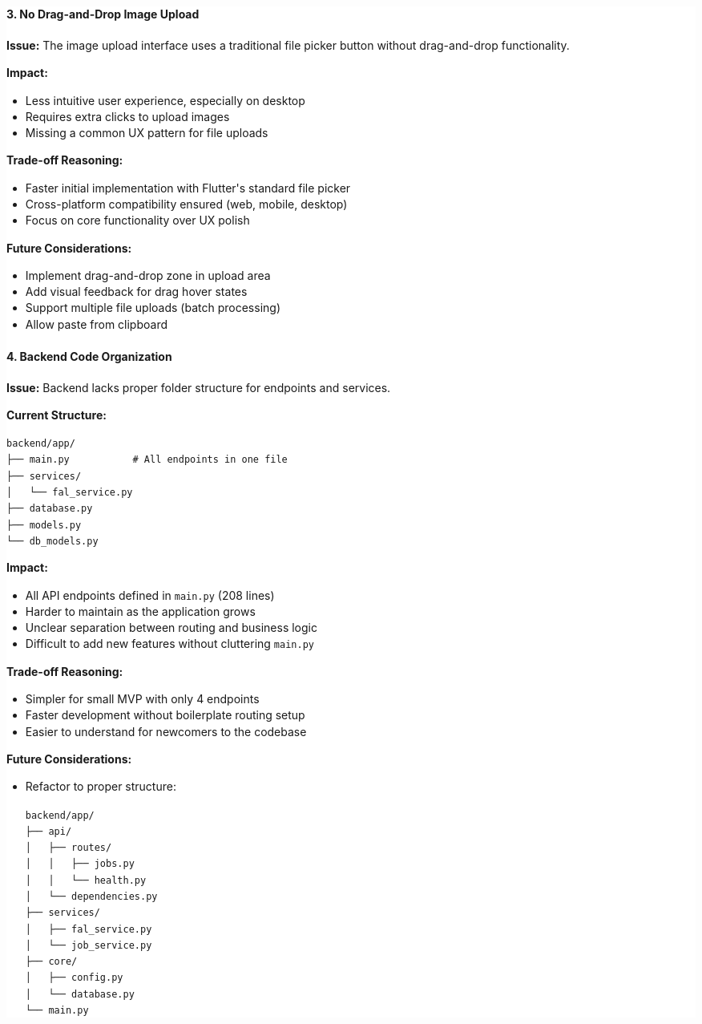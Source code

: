 #### 3. No Drag-and-Drop Image Upload

**Issue:** The image upload interface uses a traditional file picker button without drag-and-drop functionality.

**Impact:**
- Less intuitive user experience, especially on desktop
- Requires extra clicks to upload images
- Missing a common UX pattern for file uploads

**Trade-off Reasoning:**
- Faster initial implementation with Flutter's standard file picker
- Cross-platform compatibility ensured (web, mobile, desktop)
- Focus on core functionality over UX polish

**Future Considerations:**
- Implement drag-and-drop zone in upload area
- Add visual feedback for drag hover states
- Support multiple file uploads (batch processing)
- Allow paste from clipboard

#### 4. Backend Code Organization

**Issue:** Backend lacks proper folder structure for endpoints and services.

**Current Structure:**
```
backend/app/
├── main.py           # All endpoints in one file
├── services/
│   └── fal_service.py
├── database.py
├── models.py
└── db_models.py
```

**Impact:**
- All API endpoints defined in `main.py` (208 lines)
- Harder to maintain as the application grows
- Unclear separation between routing and business logic
- Difficult to add new features without cluttering `main.py`

**Trade-off Reasoning:**
- Simpler for small MVP with only 4 endpoints
- Faster development without boilerplate routing setup
- Easier to understand for newcomers to the codebase

**Future Considerations:**
- Refactor to proper structure:
  ```
  backend/app/
  ├── api/
  │   ├── routes/
  │   │   ├── jobs.py
  │   │   └── health.py
  │   └── dependencies.py
  ├── services/
  │   ├── fal_service.py
  │   └── job_service.py
  ├── core/
  │   ├── config.py
  │   └── database.py
  └── main.py
  ```
